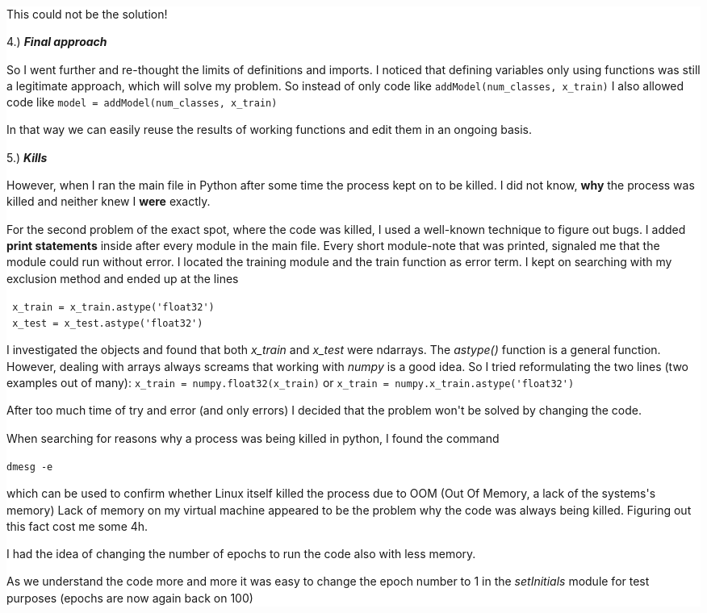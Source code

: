This could not be the solution! 


4.) ***Final approach***

So I went further and re-thought the limits of definitions and imports. I noticed that defining variables only using functions was still a legitimate approach, which will solve my problem. So instead of only code like 
`addModel(num_classes, x_train)`
I also allowed code like 
`model = addModel(num_classes, x_train)`

In that way we can easily reuse the results of working functions and edit them in an ongoing basis.  

5.) ***Kills***

However, when I ran the main file in Python after some time the process kept on to be killed. I did not know, **why** the process was killed and neither knew I **were** exactly. 

For the second problem of the exact spot, where the code was killed, I used a well-known technique to figure out bugs. I added **print statements** inside after every module in the main file. Every short module-note that was printed, signaled me that the module could run without error. 
I located the training module and the train function as error term. I kept on searching with my exclusion method and ended up at the lines 
```
 x_train = x_train.astype('float32')
 x_test = x_test.astype('float32')
```

I investigated the objects and found that both *x_train* and *x_test* were ndarrays. The *astype()* function is a general function. However, dealing with arrays always screams that working with *numpy* is a good idea. So I tried reformulating the two lines (two examples out of many): 
`
x_train = numpy.float32(x_train)
` 
or 
`
x_train = numpy.x_train.astype('float32')
`

After too much time of try and error (and only errors) I decided that the problem won't be solved by changing the code.

When searching for reasons why a process was being killed in python, I found the command 
```
dmesg -e
```
which can be used to confirm whether Linux itself killed the process due to OOM (Out Of Memory, a lack of the systems's memory)
Lack of memory on my virtual machine appeared to be the problem why the code was always being killed.
Figuring out this fact cost me some 4h.
 
I had the idea of changing the number of epochs to run the code also with less memory. 

As we understand the code more and more it was easy to change the epoch number to 1 in the *setInitials* module for test purposes (epochs are now again back on 100)
